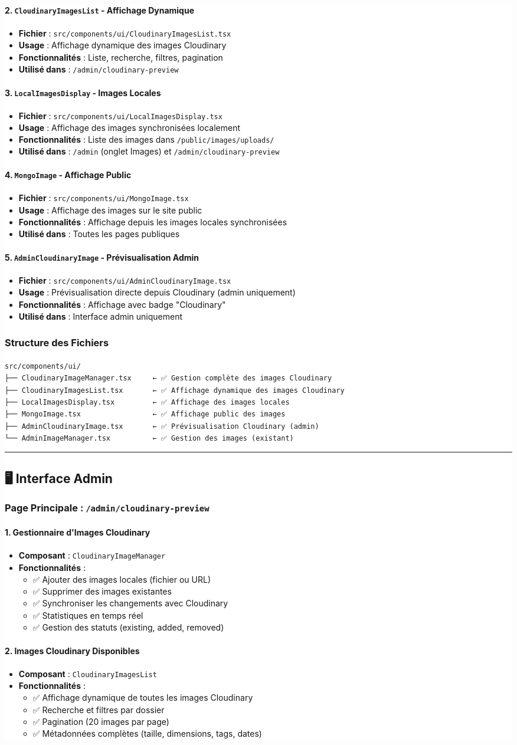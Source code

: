 #### **2. `CloudinaryImagesList`** - Affichage Dynamique
- **Fichier** : `src/components/ui/CloudinaryImagesList.tsx`
- **Usage** : Affichage dynamique des images Cloudinary
- **Fonctionnalités** : Liste, recherche, filtres, pagination
- **Utilisé dans** : `/admin/cloudinary-preview`

#### **3. `LocalImagesDisplay`** - Images Locales
- **Fichier** : `src/components/ui/LocalImagesDisplay.tsx`
- **Usage** : Affichage des images synchronisées localement
- **Fonctionnalités** : Liste des images dans `/public/images/uploads/`
- **Utilisé dans** : `/admin` (onglet Images) et `/admin/cloudinary-preview`

#### **4. `MongoImage`** - Affichage Public
- **Fichier** : `src/components/ui/MongoImage.tsx`
- **Usage** : Affichage des images sur le site public
- **Fonctionnalités** : Affichage depuis les images locales synchronisées
- **Utilisé dans** : Toutes les pages publiques

#### **5. `AdminCloudinaryImage`** - Prévisualisation Admin
- **Fichier** : `src/components/ui/AdminCloudinaryImage.tsx`
- **Usage** : Prévisualisation directe depuis Cloudinary (admin uniquement)
- **Fonctionnalités** : Affichage avec badge "Cloudinary"
- **Utilisé dans** : Interface admin uniquement

### **Structure des Fichiers**
```
src/components/ui/
├── CloudinaryImageManager.tsx     ← ✅ Gestion complète des images Cloudinary
├── CloudinaryImagesList.tsx       ← ✅ Affichage dynamique des images Cloudinary
├── LocalImagesDisplay.tsx         ← ✅ Affichage des images locales
├── MongoImage.tsx                 ← ✅ Affichage public des images
├── AdminCloudinaryImage.tsx       ← ✅ Prévisualisation Cloudinary (admin)
└── AdminImageManager.tsx          ← ✅ Gestion des images (existant)
```

---

## 🖥️ **Interface Admin**

### **Page Principale : `/admin/cloudinary-preview`**

#### **1. Gestionnaire d'Images Cloudinary**
- **Composant** : `CloudinaryImageManager`
- **Fonctionnalités** :
  - ✅ Ajouter des images locales (fichier ou URL)
  - ✅ Supprimer des images existantes
  - ✅ Synchroniser les changements avec Cloudinary
  - ✅ Statistiques en temps réel
  - ✅ Gestion des statuts (existing, added, removed)

#### **2. Images Cloudinary Disponibles**
- **Composant** : `CloudinaryImagesList`
- **Fonctionnalités** :
  - ✅ Affichage dynamique de toutes les images Cloudinary
  - ✅ Recherche et filtres par dossier
  - ✅ Pagination (20 images par page)
  - ✅ Métadonnées complètes (taille, dimensions, tags, dates)
